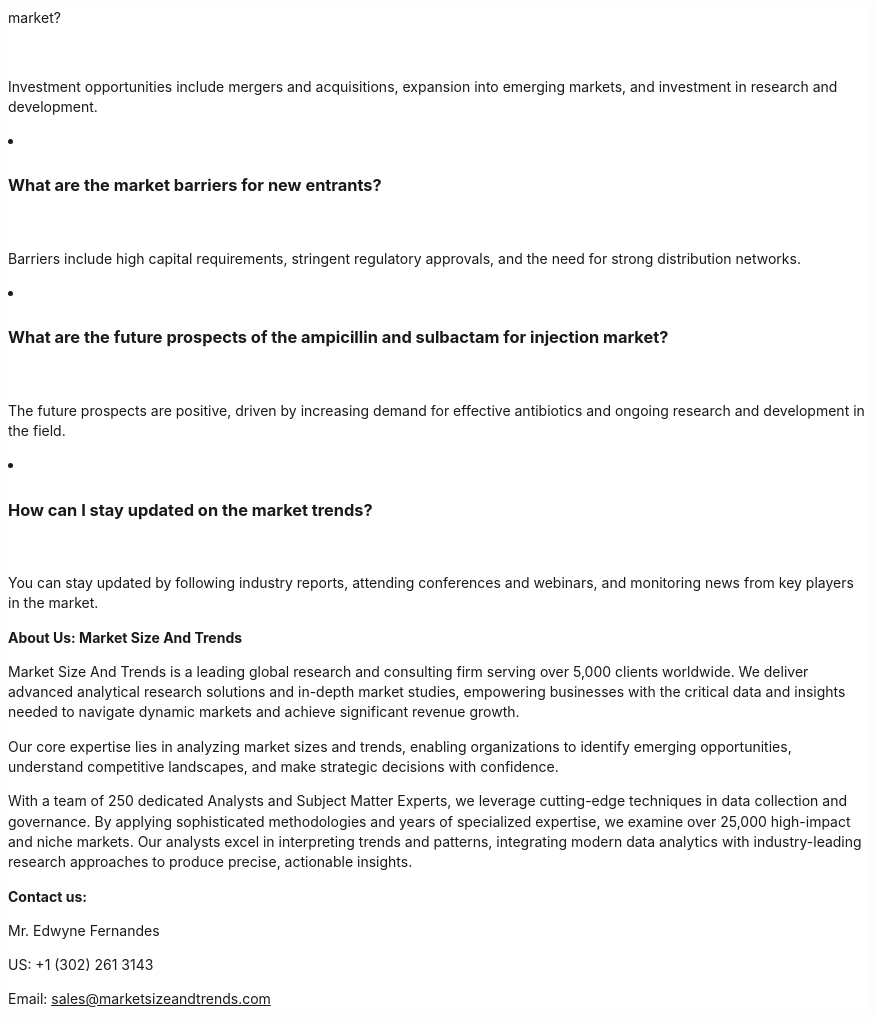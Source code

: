 market?</h3> <p>&nbsp;</p><p>Investment opportunities include mergers and acquisitions, expansion into emerging markets, and investment in research and development.</p> </li> <li> <h3>What are the market barriers for new entrants?</h3> <p>&nbsp;</p><p>Barriers include high capital requirements, stringent regulatory approvals, and the need for strong distribution networks.</p> </li> <li> <h3>What are the future prospects of the ampicillin and sulbactam for injection market?</h3> <p>&nbsp;</p><p>The future prospects are positive, driven by increasing demand for effective antibiotics and ongoing research and development in the field.</p> </li> <li> <h3>How can I stay updated on the market trends?</h3> <p>&nbsp;</p><p>You can stay updated by following industry reports, attending conferences and webinars, and monitoring news from key players in the market.</p> </li></ol></body></html></p><p><strong>About Us:&nbsp;Market Size And Trends</strong></p><p>Market Size And Trends&nbsp;is a leading global research and consulting firm serving over 5,000 clients worldwide. We deliver advanced analytical research solutions and in-depth market studies, empowering businesses with the critical data and insights needed to navigate dynamic markets and achieve significant revenue growth.</p><p>Our core expertise lies in analyzing market sizes and trends, enabling organizations to identify emerging opportunities, understand competitive landscapes, and make strategic decisions with confidence.</p><p>With a team of 250 dedicated Analysts and Subject Matter Experts, we leverage cutting-edge techniques in data collection and governance. By applying sophisticated methodologies and years of specialized expertise, we examine over 25,000 high-impact and niche markets. Our analysts excel in interpreting trends and patterns, integrating modern data analytics with industry-leading research approaches to produce precise, actionable insights.</p><p><strong>Contact us:</strong></p><p>Mr. Edwyne Fernandes</p><p>US: +1 (302) 261 3143</p><p>Email: <a href="mailto:sales@marketsizeandtrends.com">sales@marketsizeandtrends.com</a>&nbsp;</p>

